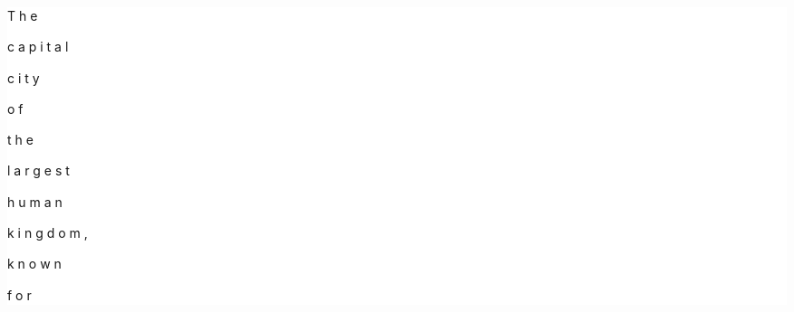 T
h
e
 
c
a
p
i
t
a
l
 
c
i
t
y
 
o
f
 
t
h
e
 
l
a
r
g
e
s
t
 
h
u
m
a
n
 
k
i
n
g
d
o
m
,
 
k
n
o
w
n
 
f
o
r
 